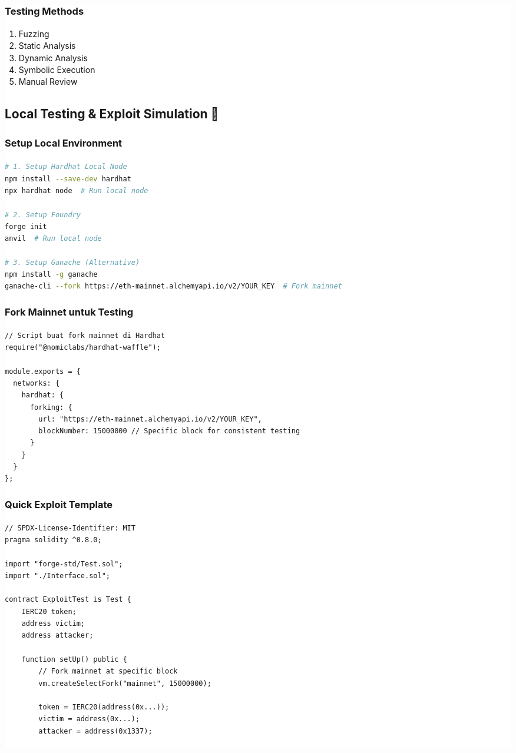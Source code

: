 ### Testing Methods
1. Fuzzing
2. Static Analysis
3. Dynamic Analysis
4. Symbolic Execution
5. Manual Review 

## Local Testing & Exploit Simulation 🎯

### Setup Local Environment
```bash
# 1. Setup Hardhat Local Node
npm install --save-dev hardhat
npx hardhat node  # Run local node

# 2. Setup Foundry
forge init
anvil  # Run local node

# 3. Setup Ganache (Alternative)
npm install -g ganache
ganache-cli --fork https://eth-mainnet.alchemyapi.io/v2/YOUR_KEY  # Fork mainnet
```

### Fork Mainnet untuk Testing
```solidity
// Script buat fork mainnet di Hardhat
require("@nomiclabs/hardhat-waffle");

module.exports = {
  networks: {
    hardhat: {
      forking: {
        url: "https://eth-mainnet.alchemyapi.io/v2/YOUR_KEY",
        blockNumber: 15000000 // Specific block for consistent testing
      }
    }
  }
};
```

### Quick Exploit Template
```solidity
// SPDX-License-Identifier: MIT
pragma solidity ^0.8.0;

import "forge-std/Test.sol";
import "./Interface.sol";

contract ExploitTest is Test {
    IERC20 token;
    address victim;
    address attacker;
    
    function setUp() public {
        // Fork mainnet at specific block
        vm.createSelectFork("mainnet", 15000000);
        
        token = IERC20(address(0x...));
        victim = address(0x...);
        attacker = address(0x1337);
        
```